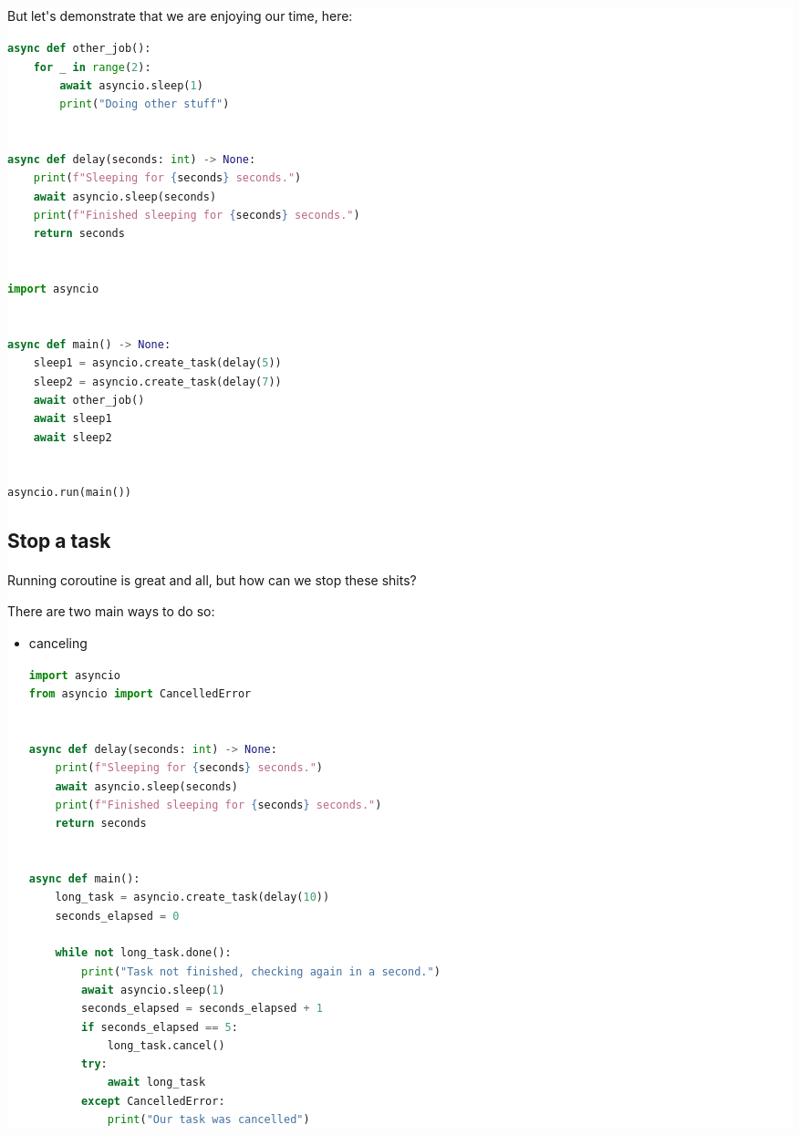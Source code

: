 But let's demonstrate that we are enjoying our time, here:

```python
async def other_job():
    for _ in range(2):
        await asyncio.sleep(1)
        print("Doing other stuff")


async def delay(seconds: int) -> None:
    print(f"Sleeping for {seconds} seconds.")
    await asyncio.sleep(seconds)
    print(f"Finished sleeping for {seconds} seconds.")
    return seconds


import asyncio


async def main() -> None:
    sleep1 = asyncio.create_task(delay(5))
    sleep2 = asyncio.create_task(delay(7))
    await other_job()
    await sleep1
    await sleep2


asyncio.run(main())
```

## Stop a task

Running coroutine is great and all, but how can we stop these shits?

There are two main ways to do so:

- canceling

  ```python
  import asyncio
  from asyncio import CancelledError
  
  
  async def delay(seconds: int) -> None:
      print(f"Sleeping for {seconds} seconds.")
      await asyncio.sleep(seconds)
      print(f"Finished sleeping for {seconds} seconds.")
      return seconds
  
  
  async def main():
      long_task = asyncio.create_task(delay(10))
      seconds_elapsed = 0
  
      while not long_task.done():
          print("Task not finished, checking again in a second.")
          await asyncio.sleep(1)
          seconds_elapsed = seconds_elapsed + 1
          if seconds_elapsed == 5:
              long_task.cancel()
          try:
              await long_task
          except CancelledError:
              print("Our task was cancelled")
  
  
  ```